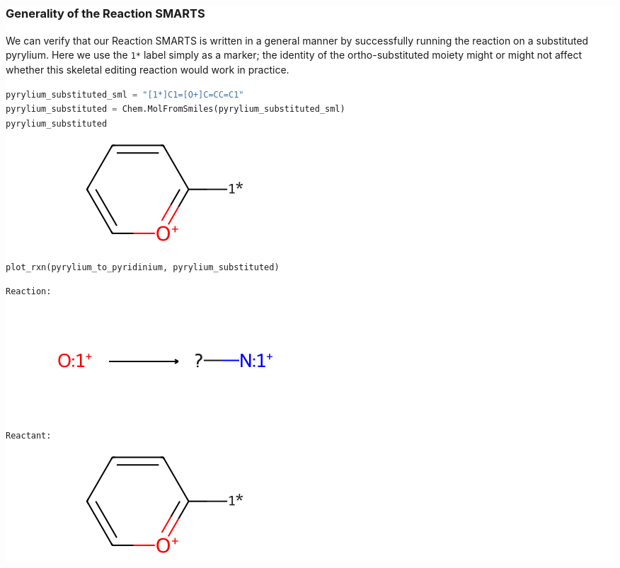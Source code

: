 

### Generality of the Reaction SMARTS

We can verify that our Reaction SMARTS is written in a general manner by successfully running the reaction on a substituted pyrylium. Here we use the `1*` label simply as a marker; the identity of the ortho-substituted moiety might or might not affect whether this skeletal editing reaction would work in practice.


```python
pyrylium_substituted_sml = "[1*]C1=[O+]C=CC=C1"
pyrylium_substituted = Chem.MolFromSmiles(pyrylium_substituted_sml)
pyrylium_substituted
```




    
![ortho-substituted pyrylium](/images/2025-06-24-Skeletal-Editing-Atom-Substitution_files/2025-06-24-Skeletal-Editing-Atom-Substitution_48_0.png)
    




```python
plot_rxn(pyrylium_to_pyridinium, pyrylium_substituted)
```

    Reaction:



    
![Reaction SMARTS: oxygen with a +1 formal charge → nitrogen with a +1 formal charge with an unspecified ligand attached](/images/2025-06-24-Skeletal-Editing-Atom-Substitution_files/2025-06-24-Skeletal-Editing-Atom-Substitution_49_1.png)
    


    Reactant:



    
![ortho-substituted pyrylium](/images/2025-06-24-Skeletal-Editing-Atom-Substitution_files/2025-06-24-Skeletal-Editing-Atom-Substitution_49_3.png)
    
